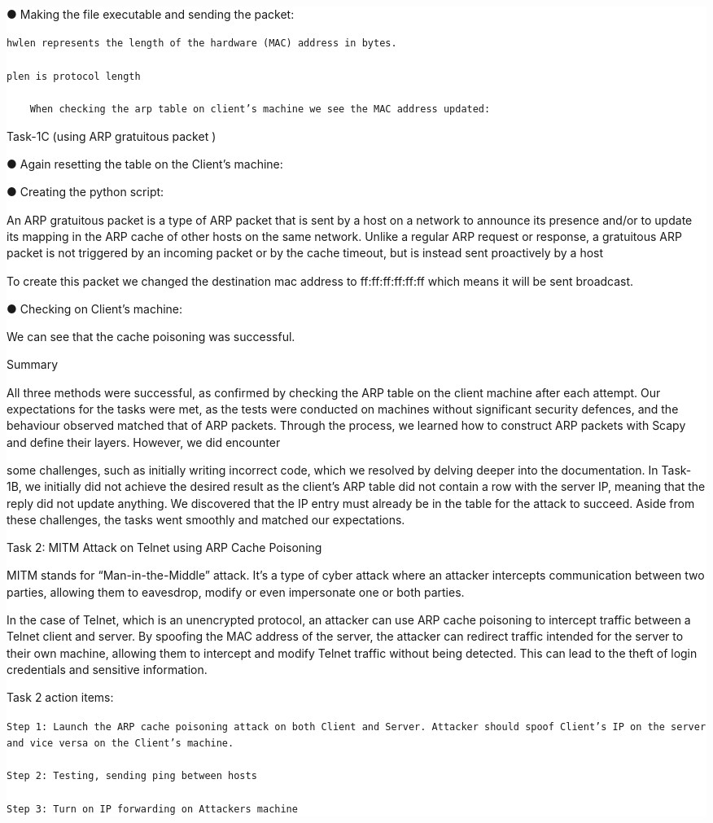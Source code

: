 ● Making the file executable and sending the packet:

    hwlen represents the length of the hardware (MAC) address in bytes.

    plen is protocol length

        When checking the arp table on client’s machine we see the MAC address updated:

Task-1C (using ARP gratuitous packet )

● Again resetting the table on the Client’s machine:

● Creating the python script:

An ARP gratuitous packet is a type of ARP packet that is sent by a host on a network to announce its presence and/or to update its mapping in the ARP cache of other hosts on the same network. Unlike a regular ARP request or response, a gratuitous ARP packet is not triggered by an incoming packet or by the cache timeout, but is instead sent proactively by a host

To create this packet we changed the destination mac address to ff:ff:ff:ff:ff:ff which means it will be sent broadcast.

● Checking on Client’s machine:

We can see that the cache poisoning was successful.

Summary

All three methods were successful, as confirmed by checking the ARP table on the client machine after each attempt. Our expectations for the tasks were met, as the tests were conducted on machines without significant security defences, and the behaviour observed matched that of ARP packets. Through the process, we learned how to construct ARP packets with Scapy and define their layers. However, we did encounter

some challenges, such as initially writing incorrect code, which we resolved by delving deeper into the documentation. In Task-1B, we initially did not achieve the desired result as the client’s ARP table did not contain a row with the server IP, meaning that the reply did not update anything. We discovered that the IP entry must already be in the table for the attack to succeed. Aside from these challenges, the tasks went smoothly and matched our expectations.

Task 2: MITM Attack on Telnet using ARP Cache Poisoning

MITM stands for “Man-in-the-Middle” attack. It’s a type of cyber attack where an attacker intercepts communication between two parties, allowing them to eavesdrop, modify or even impersonate one or both parties.

In the case of Telnet, which is an unencrypted protocol, an attacker can use ARP cache poisoning to intercept traffic between a Telnet client and server. By spoofing the MAC address of the server, the attacker can redirect traffic intended for the server to their own machine, allowing them to intercept and modify Telnet traffic without being detected. This can lead to the theft of login credentials and sensitive information.

Task 2 action items:

    Step 1: Launch the ARP cache poisoning attack on both Client and Server. Attacker should spoof Client’s IP on the server and vice versa on the Client’s machine.

    Step 2: Testing, sending ping between hosts

    Step 3: Turn on IP forwarding on Attackers machine
